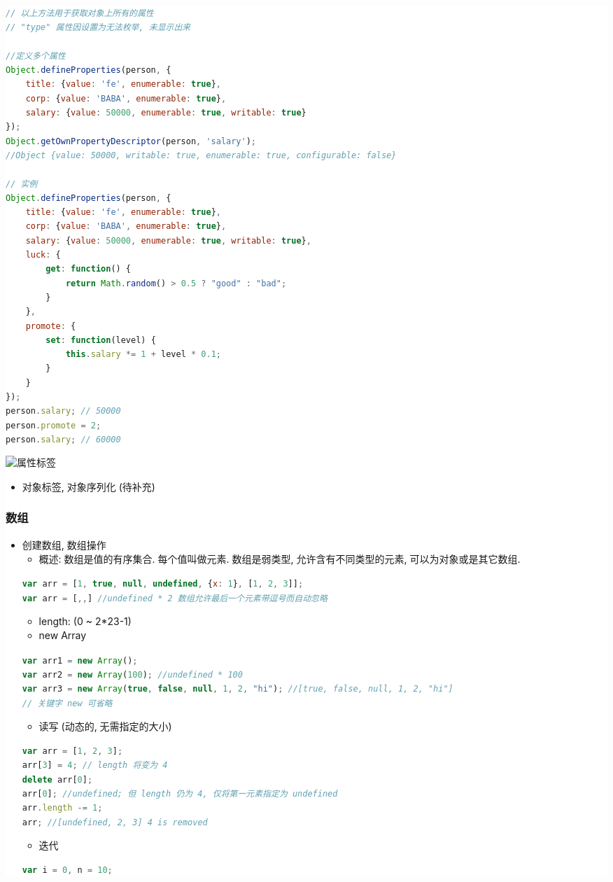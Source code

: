 ```js
// 以上方法用于获取对象上所有的属性
// "type" 属性因设置为无法枚举, 未显示出来

//定义多个属性
Object.defineProperties(person, {
    title: {value: 'fe', enumerable: true},
    corp: {value: 'BABA', enumerable: true},
    salary: {value: 50000, enumerable: true, writable: true}
});
Object.getOwnPropertyDescriptor(person, 'salary');
//Object {value: 50000, writable: true, enumerable: true, configurable: false}

// 实例
Object.defineProperties(person, {
    title: {value: 'fe', enumerable: true},
    corp: {value: 'BABA', enumerable: true},
    salary: {value: 50000, enumerable: true, writable: true},
    luck: {
        get: function() {
            return Math.random() > 0.5 ? "good" : "bad";
        }
    },
    promote: {
        set: function(level) {
            this.salary *= 1 + level * 0.1;
        }
    }
});
person.salary; // 50000
person.promote = 2;
person.salary; // 60000
```
![属性标签](property_tag.jpg)

* 对象标签, 对象序列化 (待补充)

### 数组 ###
* 创建数组, 数组操作
    - 概述: 数组是值的有序集合. 每个值叫做元素. 数组是弱类型, 允许含有不同类型的元素, 可以为对象或是其它数组. 
    ```js
    var arr = [1, true, null, undefined, {x: 1}, [1, 2, 3]];
    var arr = [,,] //undefined * 2 数组允许最后一个元素带逗号而自动忽略    
    ```
    - length: (0 ~ 2*23-1)
    - new Array
    ```js
    var arr1 = new Array();
    var arr2 = new Array(100); //undefined * 100
    var arr3 = new Array(true, false, null, 1, 2, "hi"); //[true, false, null, 1, 2, "hi"]
    // 关键字 new 可省略 
    ```
    - 读写 (动态的, 无需指定的大小)
    ```js
    var arr = [1, 2, 3];
    arr[3] = 4; // length 将变为 4
    delete arr[0];
    arr[0]; //undefined; 但 length 仍为 4, 仅将第一元素指定为 undefined
    arr.length -= 1;
    arr; //[undefined, 2, 3] 4 is removed
    ```
    - 迭代
    ```js
    var i = 0, n = 10;
